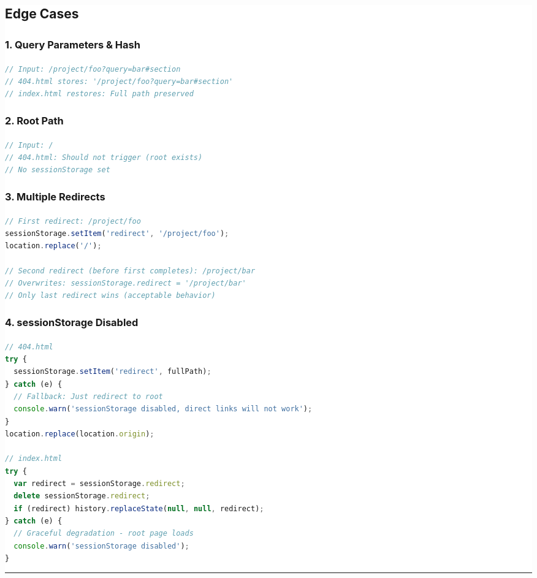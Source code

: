 
## Edge Cases

### 1. Query Parameters & Hash
```javascript
// Input: /project/foo?query=bar#section
// 404.html stores: '/project/foo?query=bar#section'
// index.html restores: Full path preserved
```

### 2. Root Path
```javascript
// Input: /
// 404.html: Should not trigger (root exists)
// No sessionStorage set
```

### 3. Multiple Redirects
```javascript
// First redirect: /project/foo
sessionStorage.setItem('redirect', '/project/foo');
location.replace('/');

// Second redirect (before first completes): /project/bar
// Overwrites: sessionStorage.redirect = '/project/bar'
// Only last redirect wins (acceptable behavior)
```

### 4. sessionStorage Disabled
```javascript
// 404.html
try {
  sessionStorage.setItem('redirect', fullPath);
} catch (e) {
  // Fallback: Just redirect to root
  console.warn('sessionStorage disabled, direct links will not work');
}
location.replace(location.origin);

// index.html
try {
  var redirect = sessionStorage.redirect;
  delete sessionStorage.redirect;
  if (redirect) history.replaceState(null, null, redirect);
} catch (e) {
  // Graceful degradation - root page loads
  console.warn('sessionStorage disabled');
}
```

---
